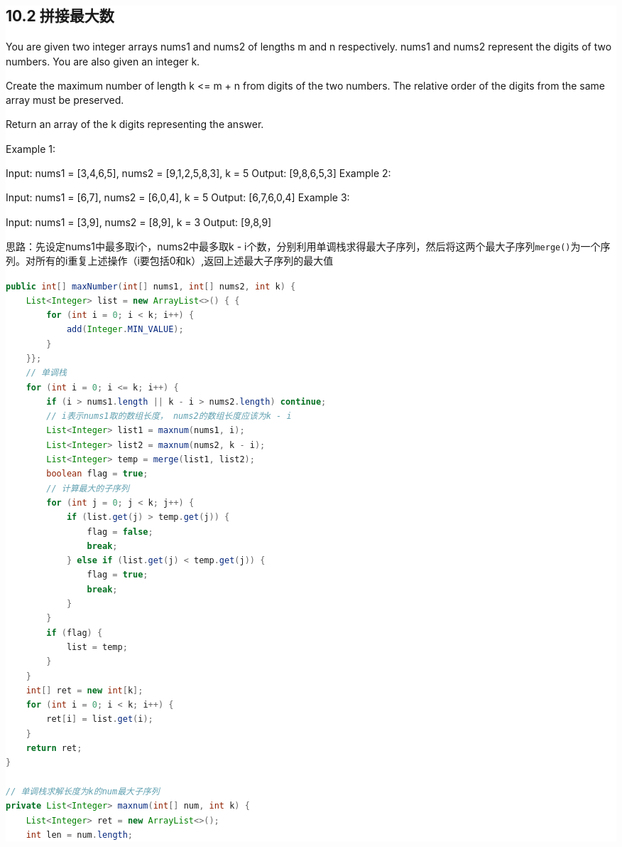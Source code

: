 ## 10.2 拼接最大数

You are given two integer arrays nums1 and nums2 of lengths m and n respectively. nums1 and nums2 represent the digits of two numbers. You are also given an integer k.

Create the maximum number of length k <= m + n from digits of the two numbers. The relative order of the digits from the same array must be preserved.

Return an array of the k digits representing the answer.

 

Example 1:

Input: nums1 = [3,4,6,5], nums2 = [9,1,2,5,8,3], k = 5
Output: [9,8,6,5,3]
Example 2:

Input: nums1 = [6,7], nums2 = [6,0,4], k = 5
Output: [6,7,6,0,4]
Example 3:

Input: nums1 = [3,9], nums2 = [8,9], k = 3
Output: [9,8,9]

思路：先设定nums1中最多取i个，nums2中最多取k - i个数，分别利用单调栈求得最大子序列，然后将这两个最大子序列`merge()`为一个序列。对所有的i重复上述操作（i要包括0和k）,返回上述最大子序列的最大值

```java
public int[] maxNumber(int[] nums1, int[] nums2, int k) {
    List<Integer> list = new ArrayList<>() { {
        for (int i = 0; i < k; i++) {
            add(Integer.MIN_VALUE);
        }
    }};
    // 单调栈
    for (int i = 0; i <= k; i++) {
        if (i > nums1.length || k - i > nums2.length) continue;
        // i表示nums1取的数组长度， nums2的数组长度应该为k - i
        List<Integer> list1 = maxnum(nums1, i);
        List<Integer> list2 = maxnum(nums2, k - i);
        List<Integer> temp = merge(list1, list2);
        boolean flag = true;
        // 计算最大的子序列
        for (int j = 0; j < k; j++) {
            if (list.get(j) > temp.get(j)) {
                flag = false;
                break;
            } else if (list.get(j) < temp.get(j)) {
                flag = true;
                break;
            }
        }
        if (flag) {
            list = temp;
        }
    }
    int[] ret = new int[k];
    for (int i = 0; i < k; i++) {
        ret[i] = list.get(i);
    }
    return ret;
}

// 单调栈求解长度为k的num最大子序列
private List<Integer> maxnum(int[] num, int k) {
    List<Integer> ret = new ArrayList<>();
    int len = num.length;
```